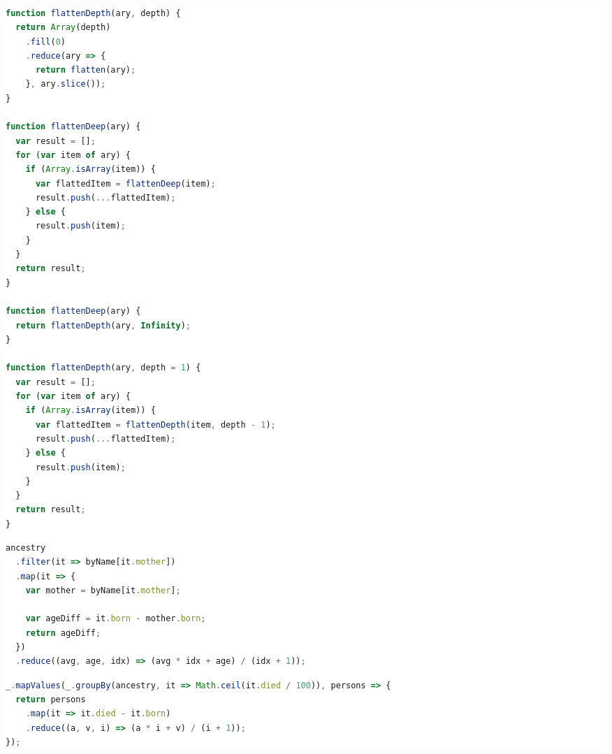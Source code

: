 ```js
function flattenDepth(ary, depth) {
  return Array(depth)
    .fill(0)
    .reduce(ary => {
      return flatten(ary);
    }, ary.slice());
}

function flattenDeep(ary) {
  var result = [];
  for (var item of ary) {
    if (Array.isArray(item)) {
      var flattedItem = flattenDeep(item);
      result.push(...flattedItem);
    } else {
      result.push(item);
    }
  }
  return result;
}

function flattenDeep(ary) {
  return flattenDepth(ary, Infinity);
}

function flattenDepth(ary, depth = 1) {
  var result = [];
  for (var item of ary) {
    if (Array.isArray(item)) {
      var flattedItem = flattenDepth(item, depth - 1);
      result.push(...flattedItem);
    } else {
      result.push(item);
    }
  }
  return result;
}
```

```js
ancestry
  .filter(it => byName[it.mother])
  .map(it => {
    var mother = byName[it.mother];

    var ageDiff = it.born - mother.born;
    return ageDiff;
  })
  .reduce((avg, age, idx) => (avg * idx + age) / (idx + 1));
```

```js
_.mapValues(_.groupBy(ancestry, it => Math.ceil(it.died / 100)), persons => {
  return persons
    .map(it => it.died - it.born)
    .reduce((a, v, i) => (a * i + v) / (i + 1));
});
```
